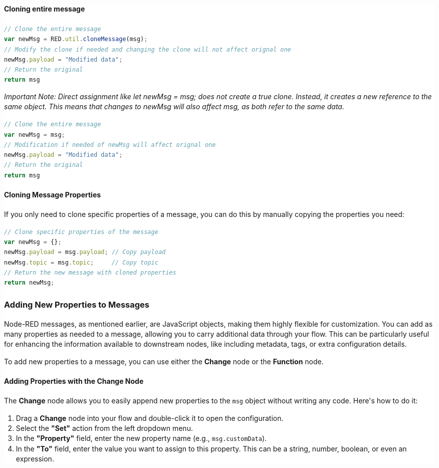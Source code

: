 #### Cloning entire message 

```js
// Clone the entire message
var newMsg = RED.util.cloneMessage(msg);
// Modify the clone if needed and changing the clone will not affect orignal one
newMsg.payload = "Modified data";
// Return the original 
return msg
```

*Important Note: Direct assignment like let newMsg = msg; does not create a true clone. Instead, it creates a new reference to the same object. This means that changes to newMsg will also affect msg, as both refer to the same data.*


```js
// Clone the entire message
var newMsg = msg;
// Modification if needed of newMsg will affect orignal one
newMsg.payload = "Modified data";
// Return the original 
return msg
```

#### Cloning Message Properties

If you only need to clone specific properties of a message, you can do this by manually copying the properties you need:

```js
// Clone specific properties of the message
var newMsg = {};
newMsg.payload = msg.payload; // Copy payload
newMsg.topic = msg.topic;     // Copy topic
// Return the new message with cloned properties
return newMsg;
```

### Adding New Properties to Messages

Node-RED messages, as mentioned earlier, are JavaScript objects, making them highly flexible for customization. You can add as many properties as needed to a message, allowing you to carry additional data through your flow. This can be particularly useful for enhancing the information available to downstream nodes, like including metadata, tags, or extra configuration details.

To add new properties to a message, you can use either the **Change** node or the **Function** node.

#### Adding Properties with the Change Node

The **Change** node allows you to easily append new properties to the `msg` object without writing any code. Here's how to do it:

1. Drag a **Change** node into your flow and double-click it to open the configuration.
2. Select the **"Set"** action from the left dropdown menu.
3. In the **"Property"** field, enter the new property name (e.g., `msg.customData`).
4. In the **"To"** field, enter the value you want to assign to this property. This can be a string, number, boolean, or even an expression.
